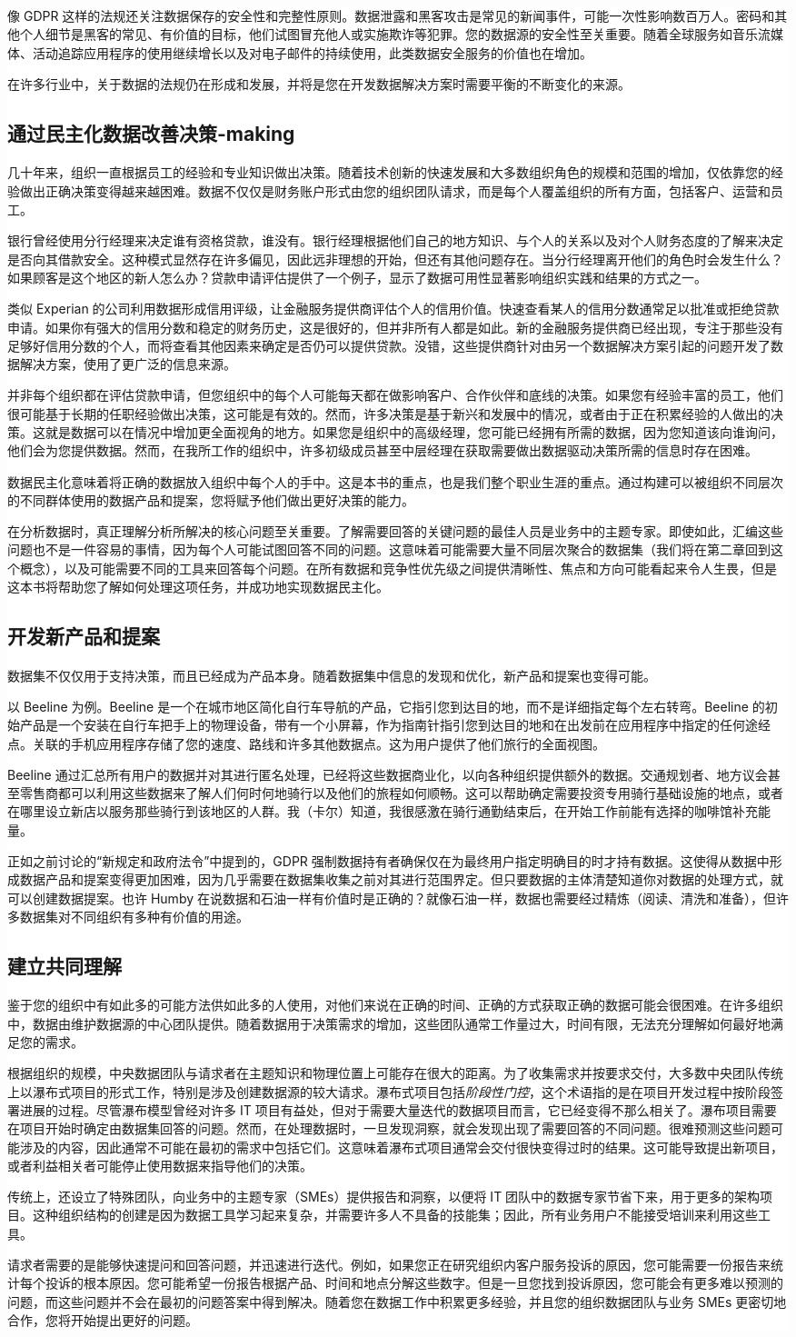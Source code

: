 像 GDPR 这样的法规还关注数据保存的安全性和完整性原则。数据泄露和黑客攻击是常见的新闻事件，可能一次性影响数百万人。密码和其他个人细节是黑客的常见、有价值的目标，他们试图冒充他人或实施欺诈等犯罪。您的数据源的安全性至关重要。随着全球服务如音乐流媒体、活动追踪应用程序的使用继续增长以及对电子邮件的持续使用，此类数据安全服务的价值也在增加。

在许多行业中，关于数据的法规仍在形成和发展，并将是您在开发数据解决方案时需要平衡的不断变化的来源。

## 通过民主化数据改善决策-making

几十年来，组织一直根据员工的经验和专业知识做出决策。随着技术创新的快速发展和大多数组织角色的规模和范围的增加，仅依靠您的经验做出正确决策变得越来越困难。数据不仅仅是财务账户形式由您的组织团队请求，而是每个人覆盖组织的所有方面，包括客户、运营和员工。

银行曾经使用分行经理来决定谁有资格贷款，谁没有。银行经理根据他们自己的地方知识、与个人的关系以及对个人财务态度的了解来决定是否向其借款安全。这种模式显然存在许多偏见，因此远非理想的开始，但还有其他问题存在。当分行经理离开他们的角色时会发生什么？如果顾客是这个地区的新人怎么办？贷款申请评估提供了一个例子，显示了数据可用性显著影响组织实践和结果的方式之一。

类似 Experian 的公司利用数据形成信用评级，让金融服务提供商评估个人的信用价值。快速查看某人的信用分数通常足以批准或拒绝贷款申请。如果你有强大的信用分数和稳定的财务历史，这是很好的，但并非所有人都是如此。新的金融服务提供商已经出现，专注于那些没有足够好信用分数的个人，而将查看其他因素来确定是否仍可以提供贷款。没错，这些提供商针对由另一个数据解决方案引起的问题开发了数据解决方案，使用了更广泛的信息来源。

并非每个组织都在评估贷款申请，但您组织中的每个人可能每天都在做影响客户、合作伙伴和底线的决策。如果您有经验丰富的员工，他们很可能基于长期的任职经验做出决策，这可能是有效的。然而，许多决策是基于新兴和发展中的情况，或者由于正在积累经验的人做出的决策。这就是数据可以在情况中增加更全面视角的地方。如果您是组织中的高级经理，您可能已经拥有所需的数据，因为您知道该向谁询问，他们会为您提供数据。然而，在我所工作的组织中，许多初级成员甚至中层经理在获取需要做出数据驱动决策所需的信息时存在困难。

数据民主化意味着将正确的数据放入组织中每个人的手中。这是本书的重点，也是我们整个职业生涯的重点。通过构建可以被组织不同层次的不同群体使用的数据产品和提案，您将赋予他们做出更好决策的能力。

在分析数据时，真正理解分析所解决的核心问题至关重要。了解需要回答的关键问题的最佳人员是业务中的主题专家。即使如此，汇编这些问题也不是一件容易的事情，因为每个人可能试图回答不同的问题。这意味着可能需要大量不同层次聚合的数据集（我们将在第二章回到这个概念），以及可能需要不同的工具来回答每个问题。在所有数据和竞争性优先级之间提供清晰性、焦点和方向可能看起来令人生畏，但是这本书将帮助您了解如何处理这项任务，并成功地实现数据民主化。

## 开发新产品和提案

数据集不仅仅用于支持决策，而且已经成为产品本身。随着数据集中信息的发现和优化，新产品和提案也变得可能。

以 Beeline 为例。Beeline 是一个在城市地区简化自行车导航的产品，它指引您到达目的地，而不是详细指定每个左右转弯。Beeline 的初始产品是一个安装在自行车把手上的物理设备，带有一个小屏幕，作为指南针指引您到达目的地和在出发前在应用程序中指定的任何途经点。关联的手机应用程序存储了您的速度、路线和许多其他数据点。这为用户提供了他们旅行的全面视图。

Beeline 通过汇总所有用户的数据并对其进行匿名处理，已经将这些数据商业化，以向各种组织提供额外的数据。交通规划者、地方议会甚至零售商都可以利用这些数据来了解人们何时何地骑行以及他们的旅程如何顺畅。这可以帮助确定需要投资专用骑行基础设施的地点，或者在哪里设立新店以服务那些骑行到该地区的人群。我（卡尔）知道，我很感激在骑行通勤结束后，在开始工作前能有选择的咖啡馆补充能量。

正如之前讨论的“新规定和政府法令”中提到的，GDPR 强制数据持有者确保仅在为最终用户指定明确目的时才持有数据。这使得从数据中形成数据产品和提案变得更加困难，因为几乎需要在数据集收集之前对其进行范围界定。但只要数据的主体清楚知道你对数据的处理方式，就可以创建数据提案。也许 Humby 在说数据和石油一样有价值时是正确的？就像石油一样，数据也需要经过精炼（阅读、清洗和准备），但许多数据集对不同组织有多种有价值的用途。

## 建立共同理解

鉴于您的组织中有如此多的可能方法供如此多的人使用，对他们来说在正确的时间、正确的方式获取正确的数据可能会很困难。在许多组织中，数据由维护数据源的中心团队提供。随着数据用于决策需求的增加，这些团队通常工作量过大，时间有限，无法充分理解如何最好地满足您的需求。

根据组织的规模，中央数据团队与请求者在主题知识和物理位置上可能存在很大的距离。为了收集需求并按要求交付，大多数中央团队传统上以瀑布式项目的形式工作，特别是涉及创建数据源的较大请求。瀑布式项目包括*阶段性门控*，这个术语指的是在项目开发过程中按阶段签署进展的过程。尽管瀑布模型曾经对许多 IT 项目有益处，但对于需要大量迭代的数据项目而言，它已经变得不那么相关了。瀑布项目需要在项目开始时确定由数据集回答的问题。然而，在处理数据时，一旦发现洞察，就会发现出现了需要回答的不同问题。很难预测这些问题可能涉及的内容，因此通常不可能在最初的需求中包括它们。这意味着瀑布式项目通常会交付很快变得过时的结果。这可能导致提出新项目，或者利益相关者可能停止使用数据来指导他们的决策。

传统上，还设立了特殊团队，向业务中的主题专家（SMEs）提供报告和洞察，以便将 IT 团队中的数据专家节省下来，用于更多的架构项目。这种组织结构的创建是因为数据工具学习起来复杂，并需要许多人不具备的技能集；因此，所有业务用户不能接受培训来利用这些工具。

请求者需要的是能够快速提问和回答问题，并迅速进行迭代。例如，如果您正在研究组织内客户服务投诉的原因，您可能需要一份报告来统计每个投诉的根本原因。您可能希望一份报告根据产品、时间和地点分解这些数字。但是一旦您找到投诉原因，您可能会有更多难以预测的问题，而这些问题并不会在最初的问题答案中得到解决。随着您在数据工作中积累更多经验，并且您的组织数据团队与业务 SMEs 更密切地合作，您将开始提出更好的问题。
